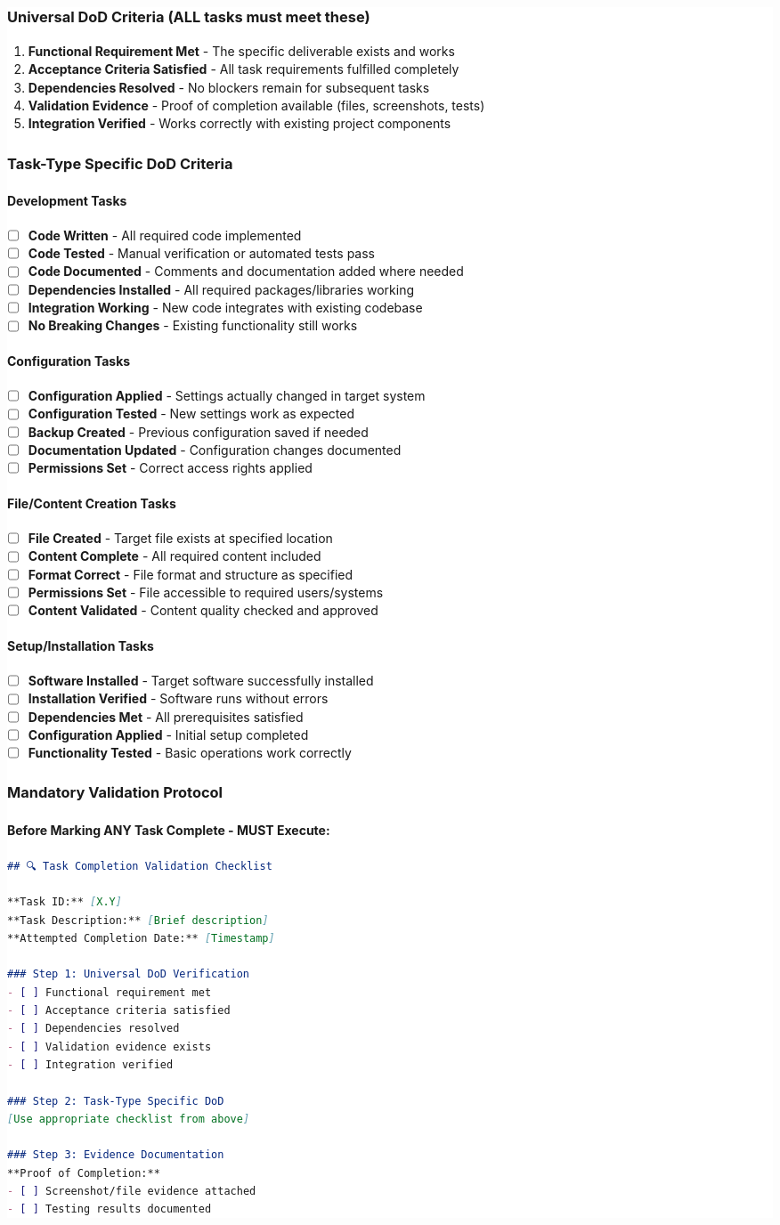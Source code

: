 ### **Universal DoD Criteria (ALL tasks must meet these)**
1. **Functional Requirement Met** - The specific deliverable exists and works
2. **Acceptance Criteria Satisfied** - All task requirements fulfilled completely  
3. **Dependencies Resolved** - No blockers remain for subsequent tasks
4. **Validation Evidence** - Proof of completion available (files, screenshots, tests)
5. **Integration Verified** - Works correctly with existing project components

### **Task-Type Specific DoD Criteria**

#### **Development Tasks**
- [ ] **Code Written** - All required code implemented
- [ ] **Code Tested** - Manual verification or automated tests pass
- [ ] **Code Documented** - Comments and documentation added where needed
- [ ] **Dependencies Installed** - All required packages/libraries working
- [ ] **Integration Working** - New code integrates with existing codebase
- [ ] **No Breaking Changes** - Existing functionality still works

#### **Configuration Tasks**
- [ ] **Configuration Applied** - Settings actually changed in target system
- [ ] **Configuration Tested** - New settings work as expected
- [ ] **Backup Created** - Previous configuration saved if needed
- [ ] **Documentation Updated** - Configuration changes documented
- [ ] **Permissions Set** - Correct access rights applied

#### **File/Content Creation Tasks**
- [ ] **File Created** - Target file exists at specified location
- [ ] **Content Complete** - All required content included
- [ ] **Format Correct** - File format and structure as specified
- [ ] **Permissions Set** - File accessible to required users/systems
- [ ] **Content Validated** - Content quality checked and approved

#### **Setup/Installation Tasks**
- [ ] **Software Installed** - Target software successfully installed
- [ ] **Installation Verified** - Software runs without errors
- [ ] **Dependencies Met** - All prerequisites satisfied
- [ ] **Configuration Applied** - Initial setup completed
- [ ] **Functionality Tested** - Basic operations work correctly

### **Mandatory Validation Protocol**

#### **Before Marking ANY Task Complete - MUST Execute:**

```markdown
## 🔍 Task Completion Validation Checklist

**Task ID:** [X.Y]
**Task Description:** [Brief description]
**Attempted Completion Date:** [Timestamp]

### Step 1: Universal DoD Verification
- [ ] Functional requirement met
- [ ] Acceptance criteria satisfied  
- [ ] Dependencies resolved
- [ ] Validation evidence exists
- [ ] Integration verified

### Step 2: Task-Type Specific DoD
[Use appropriate checklist from above]

### Step 3: Evidence Documentation
**Proof of Completion:**
- [ ] Screenshot/file evidence attached
- [ ] Testing results documented
```
